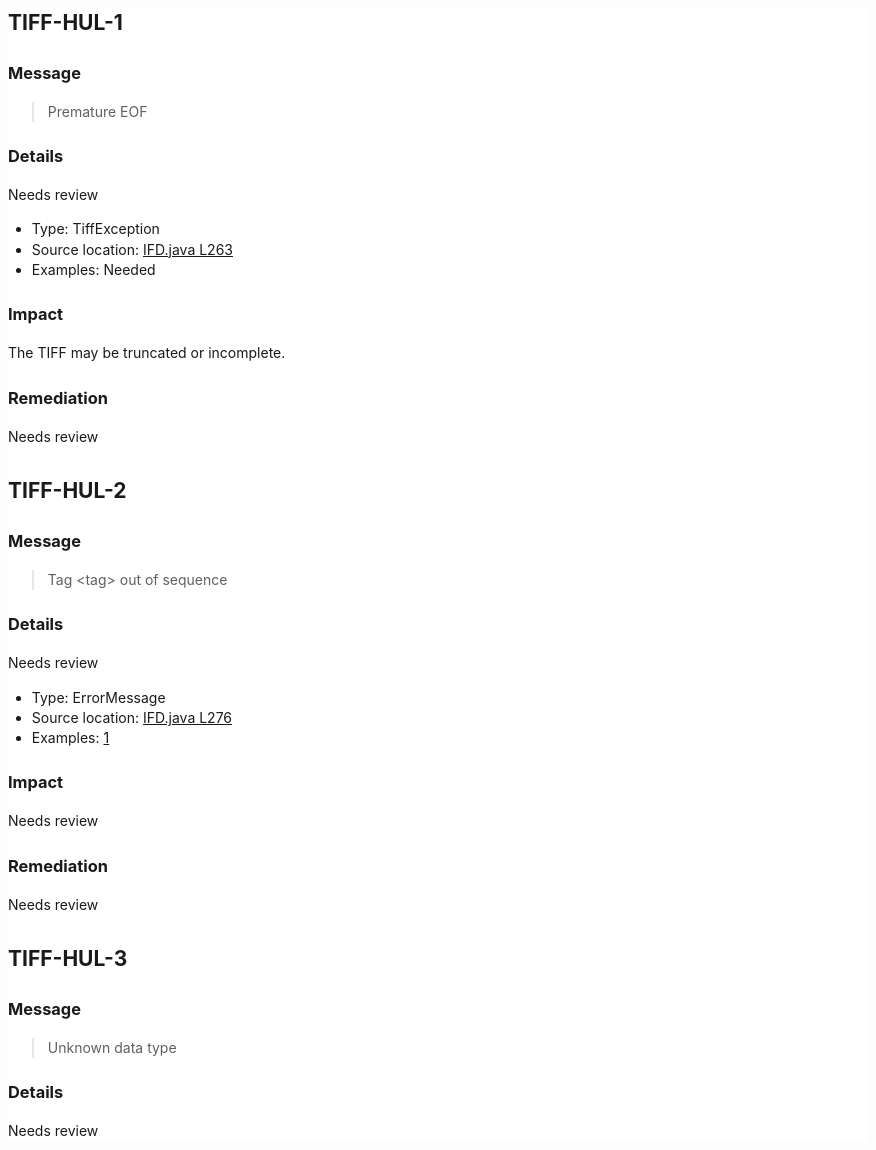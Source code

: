 
## TIFF-HUL-1

### Message
> Premature EOF

### Details
Needs review

* Type: TiffException
* Source location: [IFD.java L263](https://github.com/openpreserve/jhove/blob/release-1.14/jhove-modules/src/main/java/edu/harvard/hul/ois/jhove/module/tiff/IFD.java#L263)
* Examples: Needed

### Impact
The TIFF may be truncated or incomplete.

### Remediation
Needs review


## TIFF-HUL-2

### Message
> Tag \<tag> out of sequence

### Details
Needs review

* Type: ErrorMessage
* Source location: [IFD.java L276](https://github.com/openpreserve/jhove/blob/release-1.14/jhove-modules/src/main/java/edu/harvard/hul/ois/jhove/module/tiff/IFD.java#L276)
* Examples: [1](http://www.rawsamples.ch/raws/sony/a350/RAW_SONY_A350.ARW)

### Impact
Needs review

### Remediation
Needs review


## TIFF-HUL-3

### Message
> Unknown data type

### Details
Needs review
